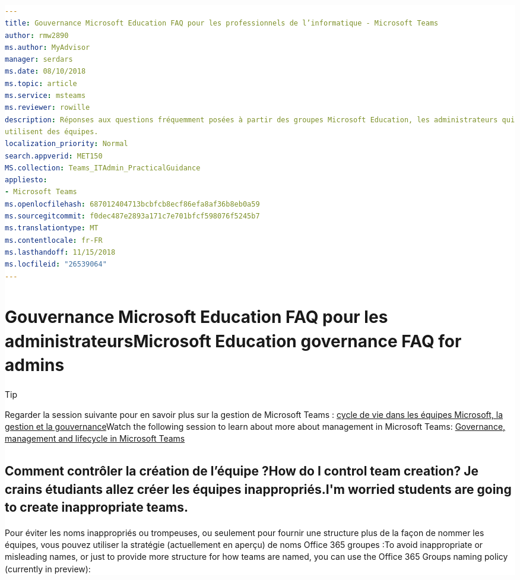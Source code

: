 ```yaml
---
title: Gouvernance Microsoft Education FAQ pour les professionnels de l’informatique - Microsoft Teams
author: rmw2890
ms.author: MyAdvisor
manager: serdars
ms.date: 08/10/2018
ms.topic: article
ms.service: msteams
ms.reviewer: rowille
description: Réponses aux questions fréquemment posées à partir des groupes Microsoft Education, les administrateurs qui utilisent des équipes.
localization_priority: Normal
search.appverid: MET150
MS.collection: Teams_ITAdmin_PracticalGuidance
appliesto:
- Microsoft Teams
ms.openlocfilehash: 687012404713bcbfcb8ecf86efa8af36b8eb0a59
ms.sourcegitcommit: f0dec487e2893a171c7e701bfcf598076f5245b7
ms.translationtype: MT
ms.contentlocale: fr-FR
ms.lasthandoff: 11/15/2018
ms.locfileid: "26539064"
---
```

# <a name="microsoft-education-governance-faq-for-admins"></a><span data-ttu-id="00d9e-103">Gouvernance Microsoft Education FAQ pour les administrateurs</span><span class="sxs-lookup"><span data-stu-id="00d9e-103">Microsoft Education governance FAQ for admins</span></span>

> [!Tip]
> <span data-ttu-id="00d9e-104">Regarder la session suivante pour en savoir plus sur la gestion de Microsoft Teams : [cycle de vie dans les équipes Microsoft, la gestion et la gouvernance](https://aka.ms/teams-governance)</span><span class="sxs-lookup"><span data-stu-id="00d9e-104">Watch the following session to learn about more about management in Microsoft Teams: [Governance, management and lifecycle in Microsoft Teams](https://aka.ms/teams-governance)</span></span>

## <a name="how-do-i-control-team-creation-im-worried-students-are-going-to-create-inappropriate-teams"></a><span data-ttu-id="00d9e-105">Comment contrôler la création de l’équipe ?</span><span class="sxs-lookup"><span data-stu-id="00d9e-105">How do I control team creation?</span></span> <span data-ttu-id="00d9e-106">Je crains étudiants allez créer les équipes inappropriés.</span><span class="sxs-lookup"><span data-stu-id="00d9e-106">I'm worried students are going to create inappropriate teams.</span></span>

<span data-ttu-id="00d9e-107">Pour éviter les noms inappropriés ou trompeuses, ou seulement pour fournir une structure plus de la façon de nommer les équipes, vous pouvez utiliser la stratégie (actuellement en aperçu) de noms Office 365 groupes :</span><span class="sxs-lookup"><span data-stu-id="00d9e-107">To avoid inappropriate or misleading names, or just to provide more structure for how teams are named, you can use the Office 365 Groups naming policy (currently in preview):</span></span>
